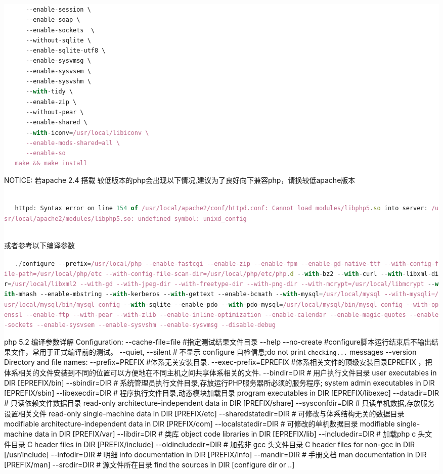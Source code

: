 ```javascript
      --enable-session \
      --enable-soap \
      --enable-sockets  \
      --without-sqlite \
      --enable-sqlite-utf8 \
      --enable-sysvmsg \
      --enable-sysvsem \
      --enable-sysvshm \
      --with-tidy \
      --enable-zip \
      --without-pear \
      --enable-shared \
      --with-iconv=/usr/local/libiconv \
      --enable-mods-shared=all \
      --enable-so
   make && make install
```
NOTICE: 若apache 2.4 搭载 较低版本的php会出现以下情况,建议为了良好向下兼容php，请换较低apache版本
```javascript
   
   httpd: Syntax error on line 154 of /usr/local/apache2/conf/httpd.conf: Cannot load modules/libphp5.so into server: /usr/local/apache2/modules/libphp5.so: undefined symbol: unixd_config
    
```
或者参考以下编译参数
```javascript
   ./configure --prefix=/usr/local/php --enable-fastcgi --enable-zip --enable-fpm --enable-gd-native-ttf --with-config-file-path=/usr/local/php/etc --with-config-file-scan-dir=/usr/local/php/etc/php.d --with-bz2 --with-curl --with-libxml-dir=/usr/local/libxml2 --with-gd --with-jpeg-dir --with-freetype-dir --with-png-dir --with-mcrypt=/usr/local/libmcrypt --with-mhash --enable-mbstring --with-kerberos --with-gettext --enable-bcmath --with-mysql=/usr/local/mysql --with-mysqli=/usr/local/mysql/bin/mysql_config --with-sqlite --enable-pdo --with-pdo-mysql=/usr/local/mysql/bin/mysql_config --with-openssl --enable-ftp --with-pear --with-zlib --enable-inline-optimization --enable-calendar --enable-magic-quotes --enable-sockets --enable-sysvsem --enable-sysvshm --enable-sysvmsg --disable-debug

```



php 5.2 编译参数详解
Configuration:
  --cache-file=file       #指定测试结果文件目录
  --help 
  --no-create	          #configure脚本运行结束后不输出结果文件，常用于正式编译前的测试。
  --quiet, --silent       # 不显示 configure 自检信息;do not print `checking...` messages
  --version               
Directory and file names:
  --prefix=PREFIX         #体系无关安装目录.
  --exec-prefix=EPREFIX   #体系相关文件的顶级安装目录EPREFIX ，把体系相关的文件安装到不同的位置可以方便地在不同主机之间共享体系相关的文件.
  --bindir=DIR            # 用户执行文件目录 user executables in DIR [EPREFIX/bin]
  --sbindir=DIR           # 系统管理员执行文件目录,存放运行PHP服务器所必须的服务程序; system admin executables in DIR [EPREFIX/sbin]
  --libexecdir=DIR        # 程序执行文件目录,动态模块加载目录  program executables in DIR [EPREFIX/libexec]
  --datadir=DIR           # 只读依赖文件数据目录 read-only architecture-independent data in DIR
                          [PREFIX/share]
  --sysconfdir=DIR        # 只读单机数据,存放服务设置相关文件  read-only single-machine data in DIR [PREFIX/etc]
  --sharedstatedir=DIR    # 可修改与体系结构无关的数据目录  modifiable architecture-independent data in DIR
                          [PREFIX/com]
  --localstatedir=DIR     # 可修改的单机数据目录  modifiable single-machine data in DIR [PREFIX/var]
  --libdir=DIR            # 类库  object code libraries in DIR [EPREFIX/lib]
  --includedir=DIR        # 加载php c 头文件目录 C header files in DIR [PREFIX/include]
  --oldincludedir=DIR     # 加载非 gcc 头文件目录  C header files for non-gcc in DIR [/usr/include]
  --infodir=DIR           # 明细 info documentation in DIR [PREFIX/info]
  --mandir=DIR            # 手册文档 man documentation in DIR [PREFIX/man]
  --srcdir=DIR            # 源文件所在目录 find the sources in DIR [configure dir or ..]